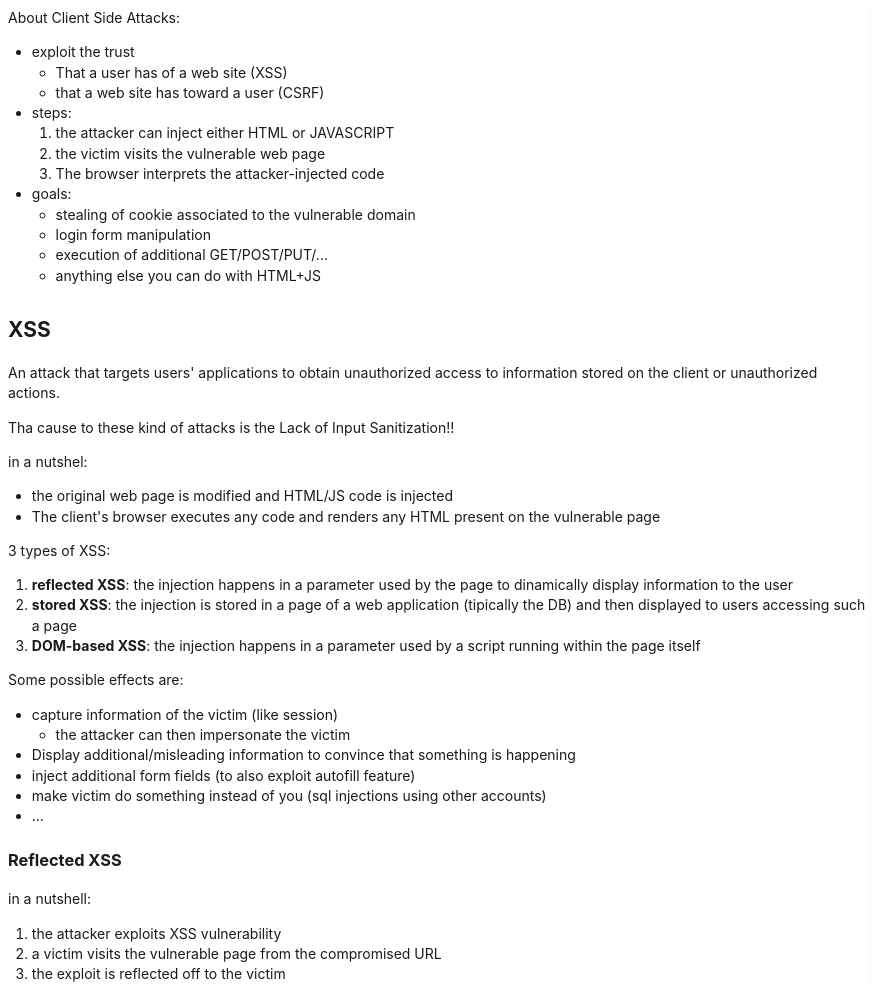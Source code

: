 About Client Side Attacks:
  - exploit the trust
    - That a user has of a web site (XSS)
    - that a web site has toward a user (CSRF)
  - steps:
    1. the attacker can inject either HTML or JAVASCRIPT
    2. the victim visits the vulnerable web page
    3. The browser interprets the attacker-injected code
  - goals:
    - stealing of cookie associated to the vulnerable domain
    - login form manipulation
    - execution of additional GET/POST/PUT/...
    - anything else you can do with HTML+JS

## XSS

An attack that targets users' applications to obtain unauthorized access to information stored on the client or unauthorized actions.

Tha cause to these kind of attacks is the Lack of Input Sanitization!!

in a nutshel:
- the original web page is modified and HTML/JS code is injected
- The client's browser executes any code and renders any HTML present on the vulnerable page

3 types of XSS:
1. **reflected XSS**: the injection happens in a parameter used by the page to dinamically display information to the user
2. **stored XSS**: the injection is stored in a page of a web application (tipically the DB) and then displayed to users accessing such a page
3. **DOM-based XSS**: the injection happens in a parameter used by a script running within the page itself

Some possible effects are:
 - capture information of the victim (like session)
   - the attacker can then impersonate the victim
 - Display additional/misleading information to convince that something is happening
 - inject additional form fields (to also exploit autofill feature)
 - make victim do something instead of you (sql injections using other accounts)
 - ...

### Reflected XSS
in a nutshell:
1. the attacker exploits XSS vulnerability
2. a victim visits the vulnerable page from the compromised URL
3. the exploit is reflected off to the victim
